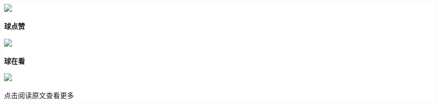 ![](https://mmbiz.qpic.cn/sz_mmbiz_gif/1UG7KPNHN8GJubmq65v9uBFmEJuoJD78321RiaLpp3FAylJv0nbibloCFmXdVe4wvW4ibgnCc6srNI8sGBkX14MpQ/640?wx_fmt=gif&from=appmsg)

**球点赞**

![](https://mmbiz.qpic.cn/sz_mmbiz_gif/1UG7KPNHN8GJubmq65v9uBFmEJuoJD78321RiaLpp3FAylJv0nbibloCFmXdVe4wvW4ibgnCc6srNI8sGBkX14MpQ/640?wx_fmt=gif&from=appmsg)

**球在看**

![](https://mmbiz.qpic.cn/sz_mmbiz_gif/1UG7KPNHN8GJubmq65v9uBFmEJuoJD78txPhfvI9WpuGSCawCN8NJCgzD16Y0IwdUkaI33Qr3DpwRRuvibgRQOg/640?wx_fmt=gif&from=appmsg)

点击阅读原文查看更多